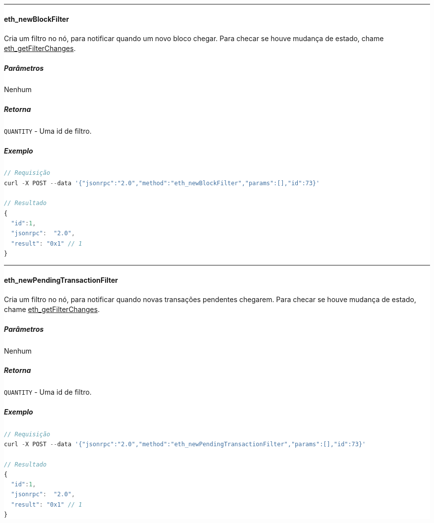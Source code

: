 ***

#### eth_newBlockFilter

Cria um filtro no nó, para notificar quando um novo bloco chegar.
Para checar se houve mudança de estado, chame [eth_getFilterChanges](#eth_getfilterchanges).

##### Parâmetros
Nenhum

##### Retorna

`QUANTITY` - Uma id de filtro.

##### Exemplo
```js
// Requisição
curl -X POST --data '{"jsonrpc":"2.0","method":"eth_newBlockFilter","params":[],"id":73}'

// Resultado
{
  "id":1,
  "jsonrpc":  "2.0",
  "result": "0x1" // 1
}
```

***

#### eth_newPendingTransactionFilter

Cria um filtro no nó, para notificar quando novas transações pendentes chegarem.
Para checar se houve mudança de estado, chame [eth_getFilterChanges](#eth_getfilterchanges).

##### Parâmetros
Nenhum

##### Retorna

`QUANTITY` - Uma id de filtro.

##### Exemplo
```js
// Requisição
curl -X POST --data '{"jsonrpc":"2.0","method":"eth_newPendingTransactionFilter","params":[],"id":73}'

// Resultado
{
  "id":1,
  "jsonrpc":  "2.0",
  "result": "0x1" // 1
}
```
